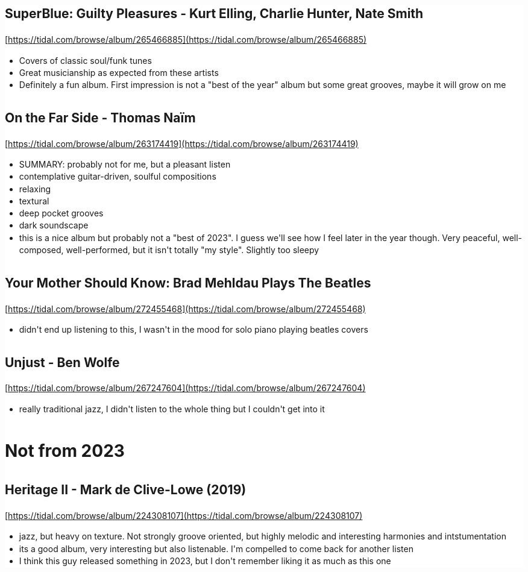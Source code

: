 ## SuperBlue: Guilty Pleasures - Kurt Elling, Charlie Hunter, Nate Smith

[https://tidal.com/browse/album/265466885](https://tidal.com/browse/album/265466885)

- Covers of classic soul/funk tunes
- Great musicianship as expected from these artists
- Definitely a fun album. First impression is not a "best of the year" album but some great grooves, maybe it will grow on me

## On the Far Side - Thomas Naïm

[https://tidal.com/browse/album/263174419](https://tidal.com/browse/album/263174419)

- SUMMARY: probably not for me, but a pleasant listen
- contemplative guitar-driven, soulful compositions
- relaxing
- textural
- deep pocket grooves
- dark soundscape
- this is a nice album but probably not a "best of 2023". I guess we'll see how I feel later in the year though. Very peaceful, well-composed, well-performed, but it isn't totally "my style". Slightly too sleepy

## Your Mother Should Know: Brad Mehldau Plays The Beatles

[https://tidal.com/browse/album/272455468](https://tidal.com/browse/album/272455468)

- didn't end up listening to this, I wasn't in the mood for solo piano playing beatles covers

## Unjust - Ben Wolfe

[https://tidal.com/browse/album/267247604](https://tidal.com/browse/album/267247604)

- really traditional jazz, I didn't listen to the whole thing but I couldn't get into it

# Not from 2023

## Heritage II - Mark de Clive-Lowe (2019)

[https://tidal.com/browse/album/224308107](https://tidal.com/browse/album/224308107)

- jazz, but heavy on texture. Not strongly groove oriented, but highly melodic and interesting harmonies and intstumentation
- its a good album, very interesting but also listenable. I'm compelled to come back for another listen
- I think this guy released something in 2023, but I don't remember liking it as much as this one

